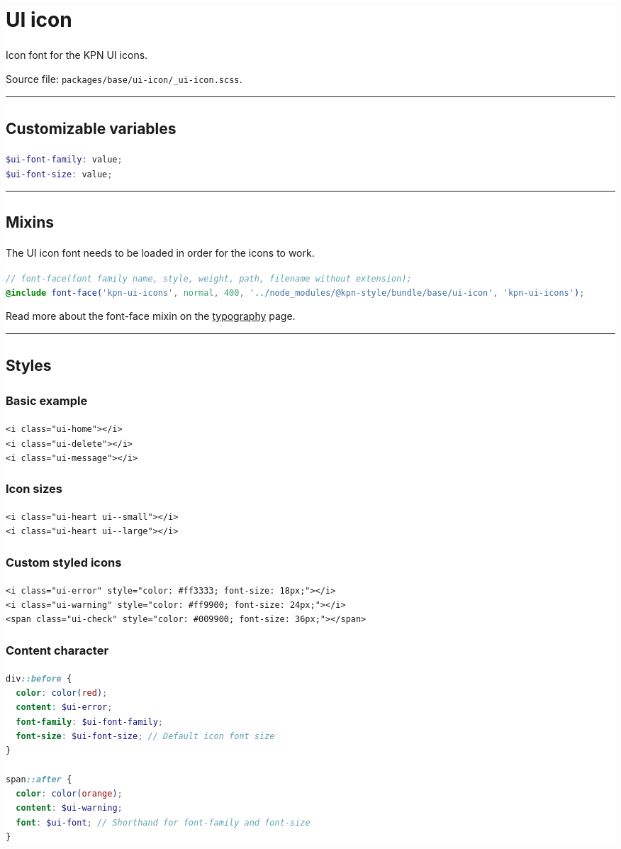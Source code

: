 # UI icon
Icon font for the KPN UI icons.

Source file: `packages/base/ui-icon/_ui-icon.scss`.

---

## Customizable variables
```scss
$ui-font-family: value;
$ui-font-size: value;
```
---

## Mixins
The UI icon font needs to be loaded in order for the icons to work.
```scss
// font-face(font family name, style, weight, path, filename without extension);
@include font-face('kpn-ui-icons', normal, 400, '../node_modules/@kpn-style/bundle/base/ui-icon', 'kpn-ui-icons');
```

Read more about the font-face mixin on the [typography](/base/typography) page.

---

## Styles

### Basic example
```html*example*dummy
<i class="ui-home"></i>
<i class="ui-delete"></i>
<i class="ui-message"></i>
```

### Icon sizes
```html*example*dummy
<i class="ui-heart ui--small"></i>
<i class="ui-heart ui--large"></i>
```

### Custom styled icons
```html*example*dummy
<i class="ui-error" style="color: #ff3333; font-size: 18px;"></i>
<i class="ui-warning" style="color: #ff9900; font-size: 24px;"></i>
<span class="ui-check" style="color: #009900; font-size: 36px;"></span>
```

### Content character
```scss
div::before {
  color: color(red);
  content: $ui-error;
  font-family: $ui-font-family;
  font-size: $ui-font-size; // Default icon font size
}

span::after {
  color: color(orange);
  content: $ui-warning;
  font: $ui-font; // Shorthand for font-family and font-size
}
```